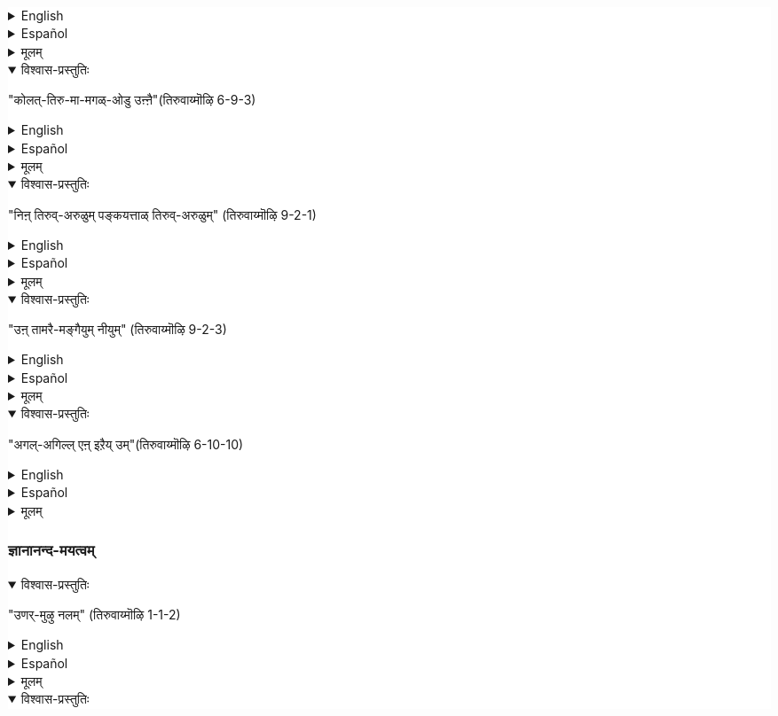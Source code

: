 <details><summary>English</summary></details>

<details><summary>Español</summary></details>

<details><summary>मूलम्</summary></details>

<details open><summary>विश्वास-प्रस्तुतिः</summary>

"कोलत्-तिरु-मा-मगळ्-ओडु उऩ्ऩै"(तिरुवाय्मॊऴि 6-9-3)
</details>

<details><summary>English</summary></details>

<details><summary>Español</summary></details>

<details><summary>मूलम्</summary></details>

<details open><summary>विश्वास-प्रस्तुतिः</summary>

"निऩ् तिरुव्-अरुळुम् पङ्कयत्ताळ् तिरुव्-अरुळुम्" (तिरुवाय्मॊऴि 9-2-1)
</details>

<details><summary>English</summary></details>

<details><summary>Español</summary></details>

<details><summary>मूलम्</summary></details>

<details open><summary>विश्वास-प्रस्तुतिः</summary>

"उऩ् तामरै-मङ्गैयुम् नीयुम्" (तिरुवाय्मॊऴि 9-2-3)
</details>

<details><summary>English</summary></details>

<details><summary>Español</summary></details>

<details><summary>मूलम्</summary></details>

<details open><summary>विश्वास-प्रस्तुतिः</summary>

"अगल्-अगिल्ल् एऩ् इऱैय् उम्"(तिरुवाय्मॊऴि 6-10-10)  
</details>

<details><summary>English</summary></details>

<details><summary>Español</summary></details>

<details><summary>मूलम्</summary></details>

### ज्ञानानन्द-मयत्वम्
<details open><summary>विश्वास-प्रस्तुतिः</summary>

"उणर्-मुऴु नलम्" (तिरुवाय्मॊऴि 1-1-2)  
</details>

<details><summary>English</summary></details>

<details><summary>Español</summary></details>

<details><summary>मूलम्</summary></details>

<details open><summary>विश्वास-प्रस्तुतिः</summary>
